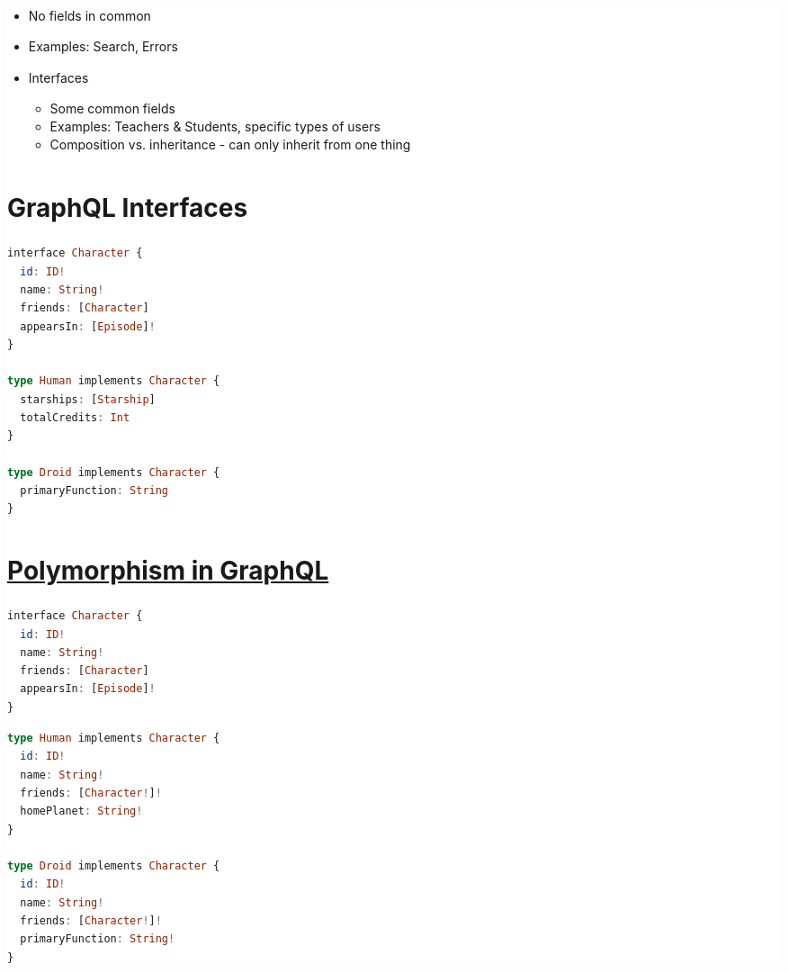   - No fields in common
  - Examples: Search, Errors

- Interfaces
  - Some common fields
  - Examples: Teachers & Students, specific types of users
  - Composition vs. inheritance - can only inherit from one thing

# GraphQL Interfaces

```haskell
interface Character {
  id: ID!
  name: String!
  friends: [Character]
  appearsIn: [Episode]!
}

type Human implements Character {
  starships: [Starship]
  totalCredits: Int
}

type Droid implements Character {
  primaryFunction: String
}
```

# [Polymorphism in GraphQL](http://elm-graphql.herokuapp.com)

```haskell
interface Character {
  id: ID!
  name: String!
  friends: [Character]
  appearsIn: [Episode]!
}
```

```haskell
type Human implements Character {
  id: ID!
  name: String!
  friends: [Character!]!
  homePlanet: String!
}

type Droid implements Character {
  id: ID!
  name: String!
  friends: [Character!]!
  primaryFunction: String!
}
```
